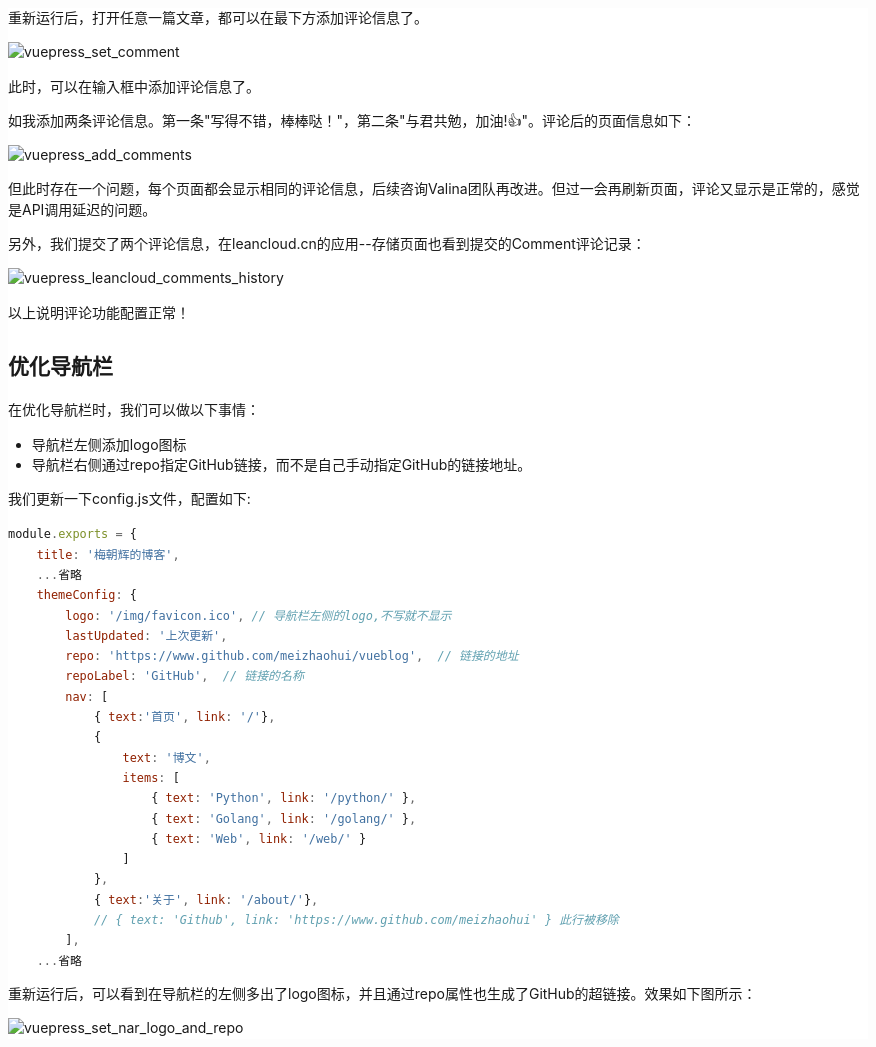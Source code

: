 重新运行后，打开任意一篇文章，都可以在最下方添加评论信息了。

![vuepress_set_comment](https://meizhaohui.gitee.io/imagebed/img/vuepress_set_comment.png)

此时，可以在输入框中添加评论信息了。

如我添加两条评论信息。第一条"写得不错，棒棒哒！"，第二条"与君共勉，加油!👍"。评论后的页面信息如下：

![vuepress_add_comments](https://meizhaohui.gitee.io/imagebed/img/vuepress_add_comments.png)

但此时存在一个问题，每个页面都会显示相同的评论信息，后续咨询Valina团队再改进。但过一会再刷新页面，评论又显示是正常的，感觉是API调用延迟的问题。

另外，我们提交了两个评论信息，在leancloud.cn的应用--存储页面也看到提交的Comment评论记录：

![vuepress_leancloud_comments_history](https://meizhaohui.gitee.io/imagebed/img/vuepress_leancloud_comments_history.png)

以上说明评论功能配置正常！

## 优化导航栏

在优化导航栏时，我们可以做以下事情：

- 导航栏左侧添加logo图标
- 导航栏右侧通过repo指定GitHub链接，而不是自己手动指定GitHub的链接地址。

我们更新一下config.js文件，配置如下:
```javascript
module.exports = {
    title: '梅朝辉的博客',
    ...省略
    themeConfig: {
        logo: '/img/favicon.ico', // 导航栏左侧的logo,不写就不显示
        lastUpdated: '上次更新',
        repo: 'https://www.github.com/meizhaohui/vueblog',  // 链接的地址
        repoLabel: 'GitHub',  // 链接的名称
        nav: [
            { text:'首页', link: '/'},
            {
                text: '博文',
                items: [
                    { text: 'Python', link: '/python/' },
                    { text: 'Golang', link: '/golang/' },
                    { text: 'Web', link: '/web/' }
                ]
            }, 
            { text:'关于', link: '/about/'},
            // { text: 'Github', link: 'https://www.github.com/meizhaohui' } 此行被移除
        ],
    ...省略
```

重新运行后，可以看到在导航栏的左侧多出了logo图标，并且通过repo属性也生成了GitHub的超链接。效果如下图所示：

![vuepress_set_nar_logo_and_repo](https://meizhaohui.gitee.io/imagebed/img/vuepress_set_nar_logo_and_repo.png)
